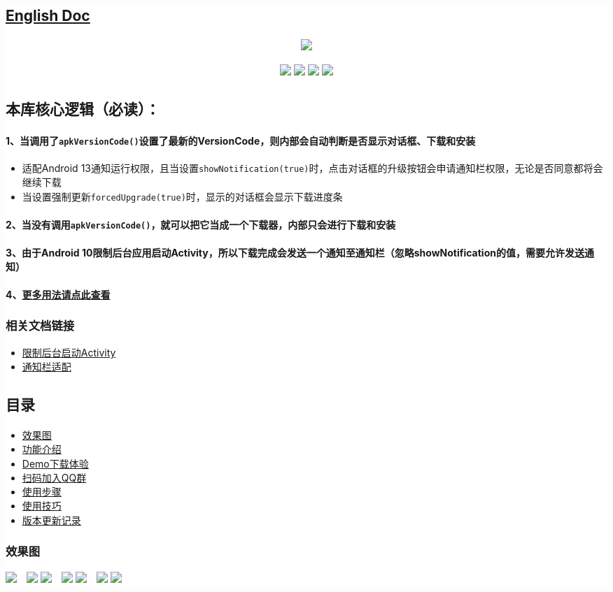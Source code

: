 ## [English Doc](https://github.com/azhon/AppUpdate/blob/main/README-EN.md)

<p align="center"><img src="https://github.com/azhon/AppUpdate/blob/main/img/logo.png"></p>
<p align="center">
  <img src="https://img.shields.io/badge/miniSdk-16%2B-blue.svg">
  <img src="https://img.shields.io/badge/mavenCentral-4.2.10-brightgreen.svg">
  <img src="https://img.shields.io/badge/author-azhon-%23E066FF.svg">
  <img src="https://img.shields.io/badge/license-Apache2.0-orange.svg">
</p>

## 本库核心逻辑（必读）：
#### 1、当调用了`apkVersionCode()`设置了最新的VersionCode，则内部会自动判断是否显示对话框、下载和安装
- 适配Android 13通知运行权限，且当设置`showNotification(true)`时，点击对话框的升级按钮会申请通知栏权限，无论是否同意都将会继续下载
- 当设置强制更新`forcedUpgrade(true)`时，显示的对话框会显示下载进度条
#### 2、当没有调用`apkVersionCode()`，就可以把它当成一个下载器，内部只会进行下载和安装
#### 3、由于Android 10限制后台应用启动Activity，所以下载完成会发送一个通知至通知栏（忽略showNotification的值，需要允许发送通知）
#### 4、[更多用法请点此查看](https://github.com/azhon/AppUpdate/blob/main/app/src/main/java/com/azhon/app/MainActivity.kt#L79)

### 相关文档链接
- [限制后台启动Activity](https://developer.android.google.cn/guide/components/activities/background-starts)
- [通知栏适配](https://developer.android.google.cn/guide/topics/ui/notifiers/notifications?hl=zh-cn)

## 目录

* [效果图](#效果图)
* [功能介绍](#功能介绍)
* [Demo下载体验](#demo下载体验)
* [扫码加入QQ群](#扫码加入qq群)
* [使用步骤](#使用步骤)
* [使用技巧](#使用技巧)
* [版本更新记录](#版本更新记录)

### 效果图
<img src="img/zh/zh_1.png" width="300">　<img src="img/zh/zh_2.png" width="300">
<img src="img/zh/zh_3.png" width="300">　<img src="img/zh/zh_4.png" width="300">
<img src="img/zh/zh_5.png" width="300">　<img src="img/zh/zh_6.png" width="300">
<img src="img/zh/zh_7.png" width="300">
